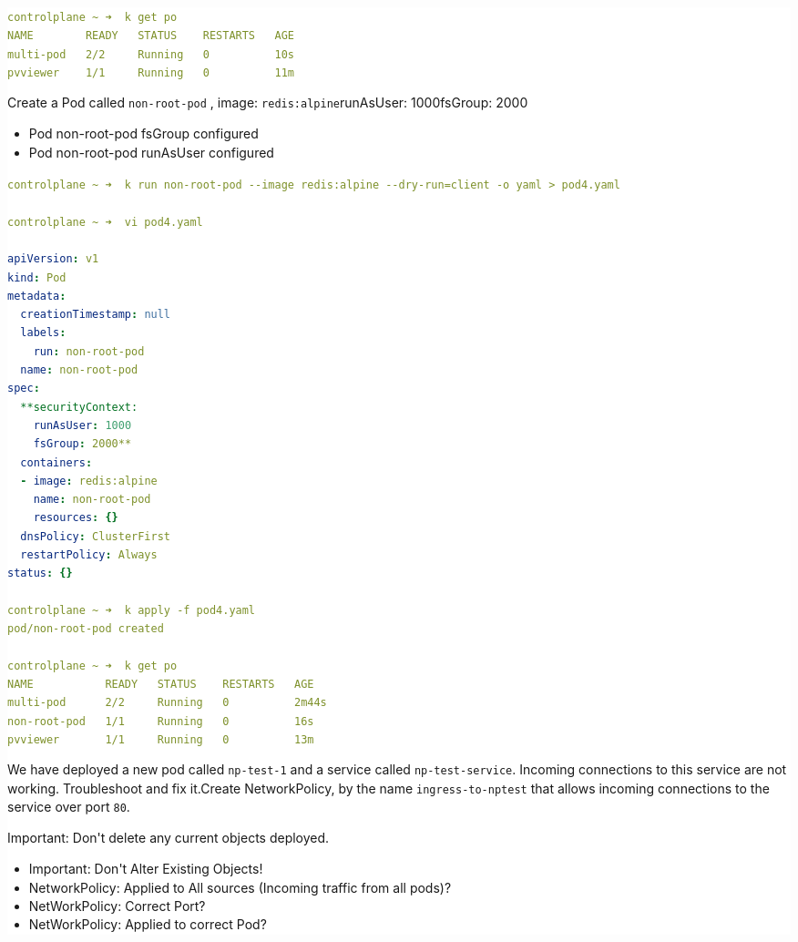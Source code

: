```yaml
controlplane ~ ➜  k get po
NAME        READY   STATUS    RESTARTS   AGE
multi-pod   2/2     Running   0          10s
pvviewer    1/1     Running   0          11m
```

Create a Pod called `non-root-pod` , image: `redis:alpine`runAsUser: 1000fsGroup: 2000

- Pod non-root-pod fsGroup configured
- Pod non-root-pod runAsUser configured

```yaml
controlplane ~ ➜  k run non-root-pod --image redis:alpine --dry-run=client -o yaml > pod4.yaml

controlplane ~ ➜  vi pod4.yaml

apiVersion: v1
kind: Pod
metadata:
  creationTimestamp: null
  labels:
    run: non-root-pod
  name: non-root-pod
spec:
  **securityContext:
    runAsUser: 1000
    fsGroup: 2000**
  containers:
  - image: redis:alpine
    name: non-root-pod
    resources: {}
  dnsPolicy: ClusterFirst
  restartPolicy: Always
status: {}

controlplane ~ ➜  k apply -f pod4.yaml 
pod/non-root-pod created

controlplane ~ ➜  k get po
NAME           READY   STATUS    RESTARTS   AGE
multi-pod      2/2     Running   0          2m44s
non-root-pod   1/1     Running   0          16s
pvviewer       1/1     Running   0          13m
```

We have deployed a new pod called `np-test-1` and a service called `np-test-service`. Incoming connections to this service are not working. Troubleshoot and fix it.Create NetworkPolicy, by the name `ingress-to-nptest` that allows incoming connections to the service over port `80`.

Important: Don't delete any current objects deployed.

- Important: Don't Alter Existing Objects!
- NetworkPolicy: Applied to All sources (Incoming traffic from all pods)?
- NetWorkPolicy: Correct Port?
- NetWorkPolicy: Applied to correct Pod?
